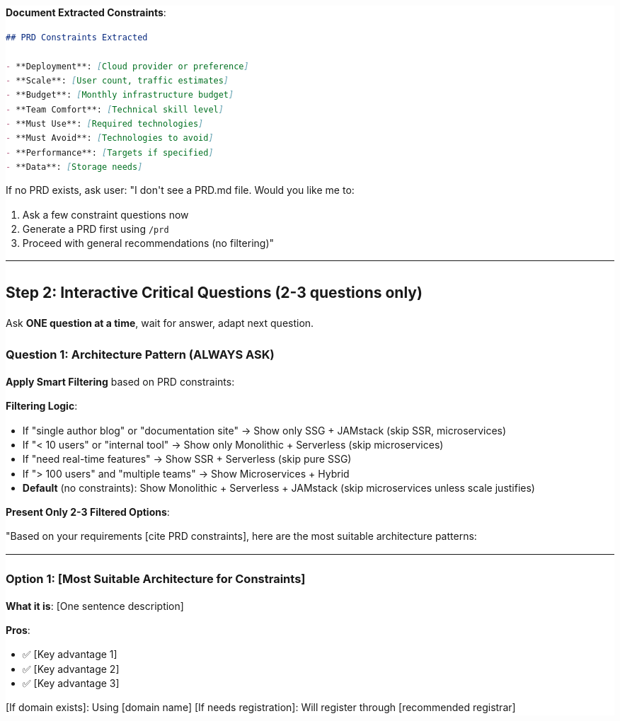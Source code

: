 **Document Extracted Constraints**:
```markdown
## PRD Constraints Extracted

- **Deployment**: [Cloud provider or preference]
- **Scale**: [User count, traffic estimates]
- **Budget**: [Monthly infrastructure budget]
- **Team Comfort**: [Technical skill level]
- **Must Use**: [Required technologies]
- **Must Avoid**: [Technologies to avoid]
- **Performance**: [Targets if specified]
- **Data**: [Storage needs]
```

If no PRD exists, ask user:
"I don't see a PRD.md file. Would you like me to:
1. Ask a few constraint questions now
2. Generate a PRD first using `/prd`
3. Proceed with general recommendations (no filtering)"

---

## Step 2: Interactive Critical Questions (2-3 questions only)

Ask **ONE question at a time**, wait for answer, adapt next question.

### Question 1: Architecture Pattern (ALWAYS ASK)

**Apply Smart Filtering** based on PRD constraints:

**Filtering Logic**:
- If "single author blog" or "documentation site" → Show only SSG + JAMstack (skip SSR, microservices)
- If "< 10 users" or "internal tool" → Show only Monolithic + Serverless (skip microservices)
- If "need real-time features" → Show SSR + Serverless (skip pure SSG)
- If "> 100 users" and "multiple teams" → Show Microservices + Hybrid
- **Default** (no constraints): Show Monolithic + Serverless + JAMstack (skip microservices unless scale justifies)

**Present Only 2-3 Filtered Options**:

"Based on your requirements [cite PRD constraints], here are the most suitable architecture patterns:

---

### Option 1: [Most Suitable Architecture for Constraints]

**What it is**: [One sentence description]

**Pros**:
- ✅ [Key advantage 1]
- ✅ [Key advantage 2]
- ✅ [Key advantage 3]


[If domain exists]: Using [domain name]
[If needs registration]: Will register through [recommended registrar]